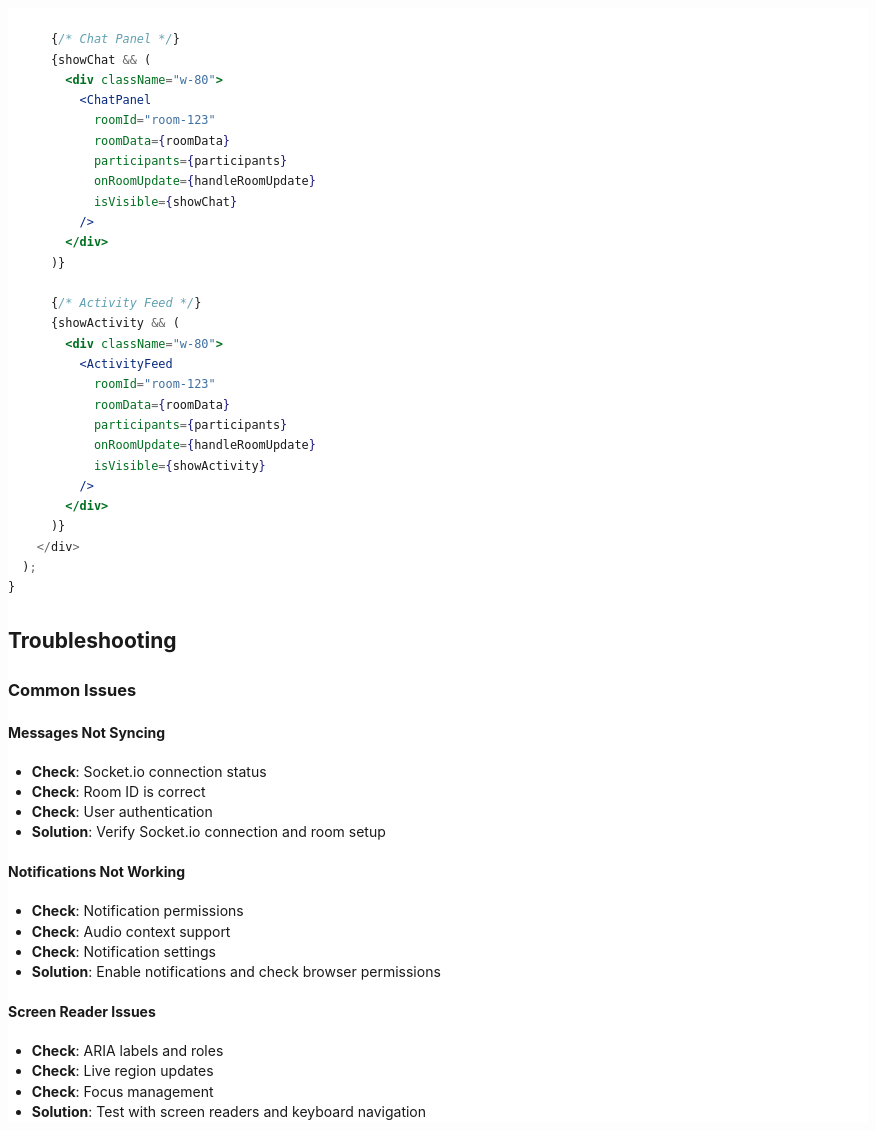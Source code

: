 ```jsx
      
      {/* Chat Panel */}
      {showChat && (
        <div className="w-80">
          <ChatPanel
            roomId="room-123"
            roomData={roomData}
            participants={participants}
            onRoomUpdate={handleRoomUpdate}
            isVisible={showChat}
          />
        </div>
      )}
      
      {/* Activity Feed */}
      {showActivity && (
        <div className="w-80">
          <ActivityFeed
            roomId="room-123"
            roomData={roomData}
            participants={participants}
            onRoomUpdate={handleRoomUpdate}
            isVisible={showActivity}
          />
        </div>
      )}
    </div>
  );
}
```

## **Troubleshooting**

### **Common Issues**

#### Messages Not Syncing
- **Check**: Socket.io connection status
- **Check**: Room ID is correct
- **Check**: User authentication
- **Solution**: Verify Socket.io connection and room setup

#### Notifications Not Working
- **Check**: Notification permissions
- **Check**: Audio context support
- **Check**: Notification settings
- **Solution**: Enable notifications and check browser permissions

#### Screen Reader Issues
- **Check**: ARIA labels and roles
- **Check**: Live region updates
- **Check**: Focus management
- **Solution**: Test with screen readers and keyboard navigation

